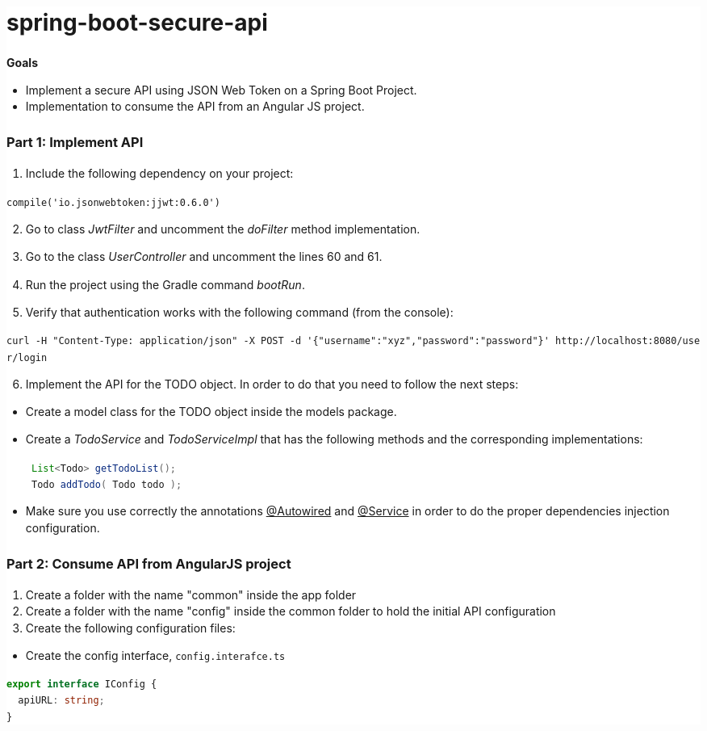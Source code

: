 # spring-boot-secure-api

**Goals**

* Implement a secure API using JSON Web Token on a Spring Boot Project. 
* Implementation to consume the API from an Angular JS project.


### Part 1: Implement API


1) Include the following dependency on your project:


```
compile('io.jsonwebtoken:jjwt:0.6.0')
```

2) Go to class *JwtFilter* and uncomment the *doFilter* method implementation.

3) Go to the class *UserController* and uncomment the lines 60 and 61.

4) Run the project using the Gradle command *bootRun*.

5) Verify that authentication works with the following command (from the console):

```
curl -H "Content-Type: application/json" -X POST -d '{"username":"xyz","password":"password"}' http://localhost:8080/user/login
```

6) Implement the API for the TODO object. In order to do that you need to follow the next steps:

* Create a model class for the TODO object inside the models package.
* Create a *TodoService* and *TodoServiceImpl* that has the following methods and the corresponding implementations:

    ``` Java
     List<Todo> getTodoList();
     Todo addTodo( Todo todo );
    ```
* Make sure you use correctly the annotations [@Autowired](https://stackoverflow.com/questions/19414734/understanding-spring-autowired-usage) and [@Service](https://docs.spring.io/spring-framework/docs/current/javadoc-api/org/springframework/stereotype/Service.html) in order to do the proper dependencies injection configuration.


### Part 2: Consume API from AngularJS project

1. Create a folder with the name "common" inside the app folder
2. Create a folder with the name "config" inside the common folder to hold the initial API configuration
3. Create the following configuration files:

* Create the config interface, `config.interafce.ts`
```typescript
export interface IConfig {
  apiURL: string;
}
```
